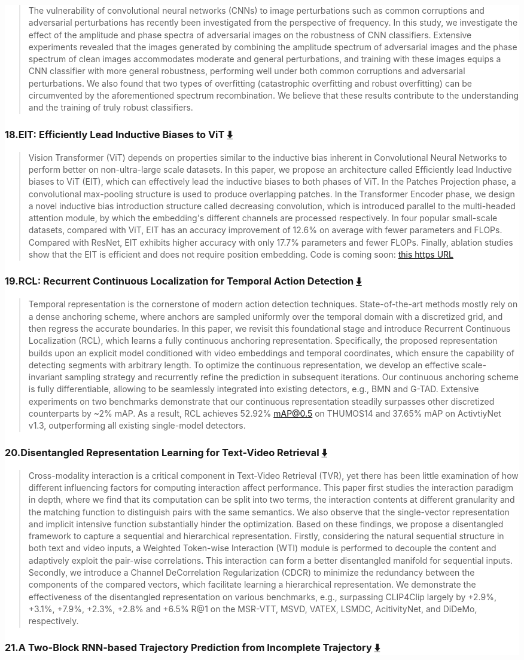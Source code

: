 >  The vulnerability of convolutional neural networks (CNNs) to image perturbations such as common corruptions and adversarial perturbations has recently been investigated from the perspective of frequency. In this study, we investigate the effect of the amplitude and phase spectra of adversarial images on the robustness of CNN classifiers. Extensive experiments revealed that the images generated by combining the amplitude spectrum of adversarial images and the phase spectrum of clean images accommodates moderate and general perturbations, and training with these images equips a CNN classifier with more general robustness, performing well under both common corruptions and adversarial perturbations. We also found that two types of overfitting (catastrophic overfitting and robust overfitting) can be circumvented by the aforementioned spectrum recombination. We believe that these results contribute to the understanding and the training of truly robust classifiers.      
### 18.EIT: Efficiently Lead Inductive Biases to ViT  [ :arrow_down: ](https://arxiv.org/pdf/2203.07116.pdf)
>  Vision Transformer (ViT) depends on properties similar to the inductive bias inherent in Convolutional Neural Networks to perform better on non-ultra-large scale datasets. In this paper, we propose an architecture called Efficiently lead Inductive biases to ViT (EIT), which can effectively lead the inductive biases to both phases of ViT. In the Patches Projection phase, a convolutional max-pooling structure is used to produce overlapping patches. In the Transformer Encoder phase, we design a novel inductive bias introduction structure called decreasing convolution, which is introduced parallel to the multi-headed attention module, by which the embedding's different channels are processed respectively. In four popular small-scale datasets, compared with ViT, EIT has an accuracy improvement of 12.6% on average with fewer parameters and FLOPs. Compared with ResNet, EIT exhibits higher accuracy with only 17.7% parameters and fewer FLOPs. Finally, ablation studies show that the EIT is efficient and does not require position embedding. Code is coming soon: <a class="link-external link-https" href="https://github.com/MrHaiPi/EIT" rel="external noopener nofollow">this https URL</a>      
### 19.RCL: Recurrent Continuous Localization for Temporal Action Detection  [ :arrow_down: ](https://arxiv.org/pdf/2203.07112.pdf)
>  Temporal representation is the cornerstone of modern action detection techniques. State-of-the-art methods mostly rely on a dense anchoring scheme, where anchors are sampled uniformly over the temporal domain with a discretized grid, and then regress the accurate boundaries. In this paper, we revisit this foundational stage and introduce Recurrent Continuous Localization (RCL), which learns a fully continuous anchoring representation. Specifically, the proposed representation builds upon an explicit model conditioned with video embeddings and temporal coordinates, which ensure the capability of detecting segments with arbitrary length. To optimize the continuous representation, we develop an effective scale-invariant sampling strategy and recurrently refine the prediction in subsequent iterations. Our continuous anchoring scheme is fully differentiable, allowing to be seamlessly integrated into existing detectors, e.g., BMN and G-TAD. Extensive experiments on two benchmarks demonstrate that our continuous representation steadily surpasses other discretized counterparts by ~2% mAP. As a result, RCL achieves 52.92% mAP@0.5 on THUMOS14 and 37.65% mAP on ActivtiyNet v1.3, outperforming all existing single-model detectors.      
### 20.Disentangled Representation Learning for Text-Video Retrieval  [ :arrow_down: ](https://arxiv.org/pdf/2203.07111.pdf)
>  Cross-modality interaction is a critical component in Text-Video Retrieval (TVR), yet there has been little examination of how different influencing factors for computing interaction affect performance. This paper first studies the interaction paradigm in depth, where we find that its computation can be split into two terms, the interaction contents at different granularity and the matching function to distinguish pairs with the same semantics. We also observe that the single-vector representation and implicit intensive function substantially hinder the optimization. Based on these findings, we propose a disentangled framework to capture a sequential and hierarchical representation. Firstly, considering the natural sequential structure in both text and video inputs, a Weighted Token-wise Interaction (WTI) module is performed to decouple the content and adaptively exploit the pair-wise correlations. This interaction can form a better disentangled manifold for sequential inputs. Secondly, we introduce a Channel DeCorrelation Regularization (CDCR) to minimize the redundancy between the components of the compared vectors, which facilitate learning a hierarchical representation. We demonstrate the effectiveness of the disentangled representation on various benchmarks, e.g., surpassing CLIP4Clip largely by +2.9%, +3.1%, +7.9%, +2.3%, +2.8% and +6.5% R@1 on the MSR-VTT, MSVD, VATEX, LSMDC, AcitivityNet, and DiDeMo, respectively.      
### 21.A Two-Block RNN-based Trajectory Prediction from Incomplete Trajectory  [ :arrow_down: ](https://arxiv.org/pdf/2203.07098.pdf)